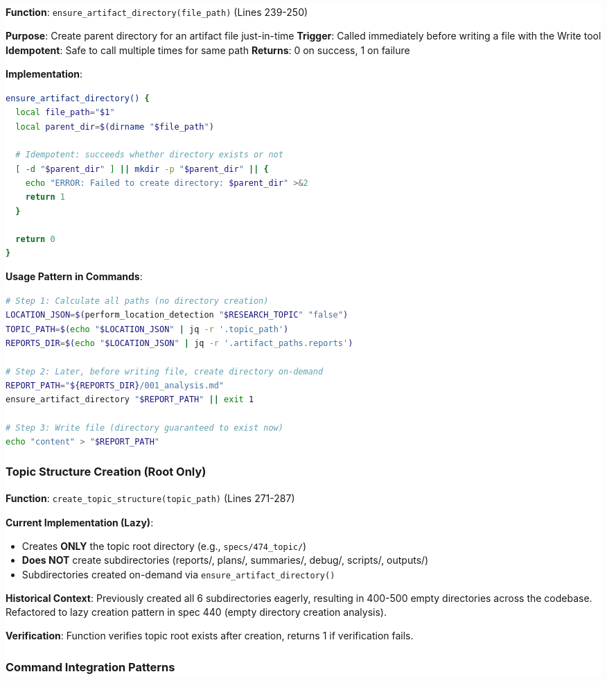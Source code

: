 **Function**: `ensure_artifact_directory(file_path)` (Lines 239-250)

**Purpose**: Create parent directory for an artifact file just-in-time
**Trigger**: Called immediately before writing a file with the Write tool
**Idempotent**: Safe to call multiple times for same path
**Returns**: 0 on success, 1 on failure

**Implementation**:
```bash
ensure_artifact_directory() {
  local file_path="$1"
  local parent_dir=$(dirname "$file_path")

  # Idempotent: succeeds whether directory exists or not
  [ -d "$parent_dir" ] || mkdir -p "$parent_dir" || {
    echo "ERROR: Failed to create directory: $parent_dir" >&2
    return 1
  }

  return 0
}
```

**Usage Pattern in Commands**:
```bash
# Step 1: Calculate all paths (no directory creation)
LOCATION_JSON=$(perform_location_detection "$RESEARCH_TOPIC" "false")
TOPIC_PATH=$(echo "$LOCATION_JSON" | jq -r '.topic_path')
REPORTS_DIR=$(echo "$LOCATION_JSON" | jq -r '.artifact_paths.reports')

# Step 2: Later, before writing file, create directory on-demand
REPORT_PATH="${REPORTS_DIR}/001_analysis.md"
ensure_artifact_directory "$REPORT_PATH" || exit 1

# Step 3: Write file (directory guaranteed to exist now)
echo "content" > "$REPORT_PATH"
```

### Topic Structure Creation (Root Only)

**Function**: `create_topic_structure(topic_path)` (Lines 271-287)

**Current Implementation (Lazy)**:
- Creates **ONLY** the topic root directory (e.g., `specs/474_topic/`)
- **Does NOT** create subdirectories (reports/, plans/, summaries/, debug/, scripts/, outputs/)
- Subdirectories created on-demand via `ensure_artifact_directory()`

**Historical Context**: Previously created all 6 subdirectories eagerly, resulting in 400-500 empty directories across the codebase. Refactored to lazy creation pattern in spec 440 (empty directory creation analysis).

**Verification**: Function verifies topic root exists after creation, returns 1 if verification fails.

### Command Integration Patterns
